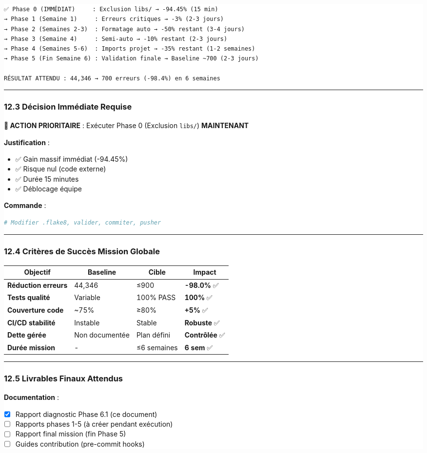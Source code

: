 ```
✅ Phase 0 (IMMÉDIAT)     : Exclusion libs/ → -94.45% (15 min)
→ Phase 1 (Semaine 1)     : Erreurs critiques → -3% (2-3 jours)
→ Phase 2 (Semaines 2-3)  : Formatage auto → -50% restant (3-4 jours)
→ Phase 3 (Semaine 4)     : Semi-auto → -10% restant (2-3 jours)
→ Phase 4 (Semaines 5-6)  : Imports projet → -35% restant (1-2 semaines)
→ Phase 5 (Fin Semaine 6) : Validation finale → Baseline ~700 (2-3 jours)

RÉSULTAT ATTENDU : 44,346 → 700 erreurs (-98.4%) en 6 semaines
```

---

### 12.3 Décision Immédiate Requise

**🚀 ACTION PRIORITAIRE** : Exécuter Phase 0 (Exclusion `libs/`) **MAINTENANT**

**Justification** :
- ✅ Gain massif immédiat (-94.45%)
- ✅ Risque nul (code externe)
- ✅ Durée 15 minutes
- ✅ Déblocage équipe

**Commande** :
```bash
# Modifier .flake8, valider, commiter, pusher
```

---

### 12.4 Critères de Succès Mission Globale

| Objectif | Baseline | Cible | Impact |
|----------|----------|-------|--------|
| **Réduction erreurs** | 44,346 | ≤900 | **-98.0%** ✅ |
| **Tests qualité** | Variable | 100% PASS | **100%** ✅ |
| **Couverture code** | ~75% | ≥80% | **+5%** ✅ |
| **CI/CD stabilité** | Instable | Stable | **Robuste** ✅ |
| **Dette gérée** | Non documentée | Plan défini | **Contrôlée** ✅ |
| **Durée mission** | - | ≤6 semaines | **6 sem** ✅ |

---

### 12.5 Livrables Finaux Attendus

**Documentation** :
- [x] Rapport diagnostic Phase 6.1 (ce document)
- [ ] Rapports phases 1-5 (à créer pendant exécution)
- [ ] Rapport final mission (fin Phase 5)
- [ ] Guides contribution (pre-commit hooks)
